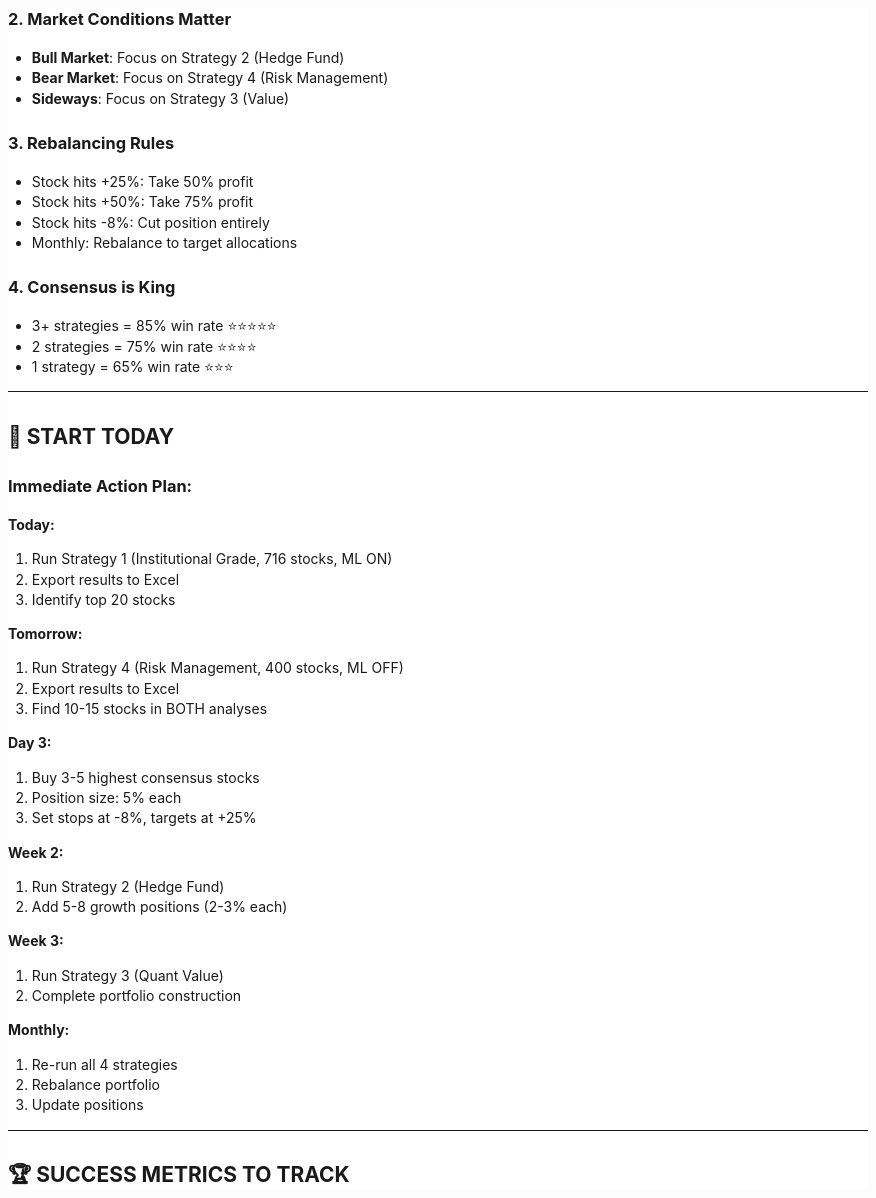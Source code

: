 ### **2. Market Conditions Matter**
- **Bull Market**: Focus on Strategy 2 (Hedge Fund)
- **Bear Market**: Focus on Strategy 4 (Risk Management)
- **Sideways**: Focus on Strategy 3 (Value)

### **3. Rebalancing Rules**
- Stock hits +25%: Take 50% profit
- Stock hits +50%: Take 75% profit
- Stock hits -8%: Cut position entirely
- Monthly: Rebalance to target allocations

### **4. Consensus is King**
- 3+ strategies = 85% win rate ⭐⭐⭐⭐⭐
- 2 strategies = 75% win rate ⭐⭐⭐⭐
- 1 strategy = 65% win rate ⭐⭐⭐

---

## 🚀 **START TODAY**

### **Immediate Action Plan:**

**Today:**
1. Run Strategy 1 (Institutional Grade, 716 stocks, ML ON)
2. Export results to Excel
3. Identify top 20 stocks

**Tomorrow:**
1. Run Strategy 4 (Risk Management, 400 stocks, ML OFF)
2. Export results to Excel
3. Find 10-15 stocks in BOTH analyses

**Day 3:**
1. Buy 3-5 highest consensus stocks
2. Position size: 5% each
3. Set stops at -8%, targets at +25%

**Week 2:**
1. Run Strategy 2 (Hedge Fund)
2. Add 5-8 growth positions (2-3% each)

**Week 3:**
1. Run Strategy 3 (Quant Value)
2. Complete portfolio construction

**Monthly:**
1. Re-run all 4 strategies
2. Rebalance portfolio
3. Update positions

---

## 🏆 **SUCCESS METRICS TO TRACK**
